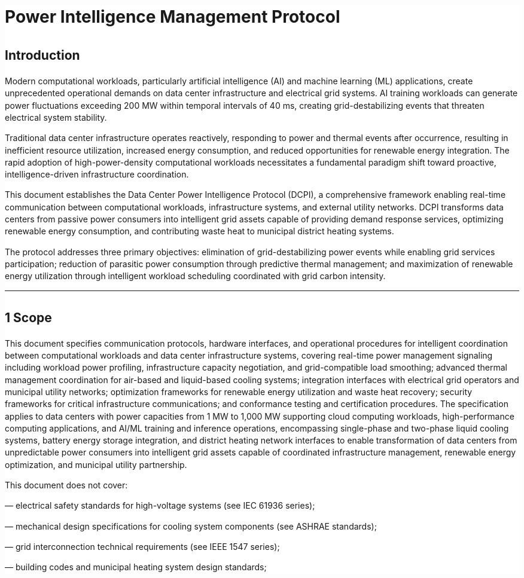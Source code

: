 # Power Intelligence Management Protocol
## Introduction

Modern computational workloads, particularly artificial intelligence (AI) and machine learning (ML) applications, create unprecedented operational demands on data center infrastructure and electrical grid systems. AI training workloads can generate power fluctuations exceeding 200 MW within temporal intervals of 40 ms, creating grid-destabilizing events that threaten electrical system stability.

Traditional data center infrastructure operates reactively, responding to power and thermal events after occurrence, resulting in inefficient resource utilization, increased energy consumption, and reduced opportunities for renewable energy integration. The rapid adoption of high-power-density computational workloads necessitates a fundamental paradigm shift toward proactive, intelligence-driven infrastructure coordination.

This document establishes the Data Center Power Intelligence Protocol (DCPI), a comprehensive framework enabling real-time communication between computational workloads, infrastructure systems, and external utility networks. DCPI transforms data centers from passive power consumers into intelligent grid assets capable of providing demand response services, optimizing renewable energy consumption, and contributing waste heat to municipal district heating systems.

The protocol addresses three primary objectives: elimination of grid-destabilizing power events while enabling grid services participation; reduction of parasitic power consumption through predictive thermal management; and maximization of renewable energy utilization through intelligent workload scheduling coordinated with grid carbon intensity.

---

## 1 Scope

This document specifies communication protocols, hardware interfaces, and operational procedures for intelligent coordination between computational workloads and data center infrastructure systems, covering real-time power management signaling including workload power profiling, infrastructure capacity negotiation, and grid-compatible load smoothing; advanced thermal management coordination for air-based and liquid-based cooling systems; integration interfaces with electrical grid operators and municipal utility networks; optimization frameworks for renewable energy utilization and waste heat recovery; security frameworks for critical infrastructure communications; and conformance testing and certification procedures. The specification applies to data centers with power capacities from 1 MW to 1,000 MW supporting cloud computing workloads, high-performance computing applications, and AI/ML training and inference operations, encompassing single-phase and two-phase liquid cooling systems, battery energy storage integration, and district heating network interfaces to enable transformation of data centers from unpredictable power consumers into intelligent grid assets capable of coordinated infrastructure management, renewable energy optimization, and municipal utility partnership.

This document does not cover:

— electrical safety standards for high-voltage systems (see IEC 61936 series);

— mechanical design specifications for cooling system components (see ASHRAE standards);

— grid interconnection technical requirements (see IEEE 1547 series);

— building codes and municipal heating system design standards;
